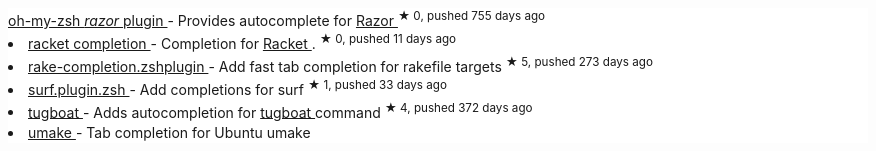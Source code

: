   <a href="https://github.com/dalang/oh-my-zsh_razor_plugin">
   oh-my-zsh
   <em>
    razor
   </em>
   plugin
  </a>
  - Provides autocomplete for
  <a href="https://github.com/puppetlabs/Razor">
   Razor
  </a>
  <sup>
   &#9733 0, pushed 755 days ago
  </sup>
 </li>
 <li>
  <a href="https://github.com/racket/shell-completion">
   racket completion
  </a>
  - Completion for
  <a href="http://racket-lang.org">
   Racket
  </a>
  .
  <sup>
   &#9733 0, pushed 11 days ago
  </sup>
 </li>
 <li>
  <a href="https://github.com/unixorn/rake-completion.zshplugin">
   rake-completion.zshplugin
  </a>
  - Add fast tab completion for rakefile targets
  <sup>
   &#9733 5, pushed 273 days ago
  </sup>
 </li>
 <li>
  <a href="https://github.com/markussom/surf.plugin.zsh">
   surf.plugin.zsh
  </a>
  - Add completions for surf
  <sup>
   &#9733 1, pushed 33 days ago
  </sup>
 </li>
 <li>
  <a href="https://github.com/DimitriSteyaert/Zsh-tugboat">
   tugboat
  </a>
  - Adds autocompletion for
  <a href="https://github.com/pearkes/tugboat/">
   tugboat
  </a>
  command
  <sup>
   &#9733 4, pushed 372 days ago
  </sup>
 </li>
 <li>
  <a href="https://github.com/zlsun/umake">
   umake
  </a>
  - Tab completion for Ubuntu umake